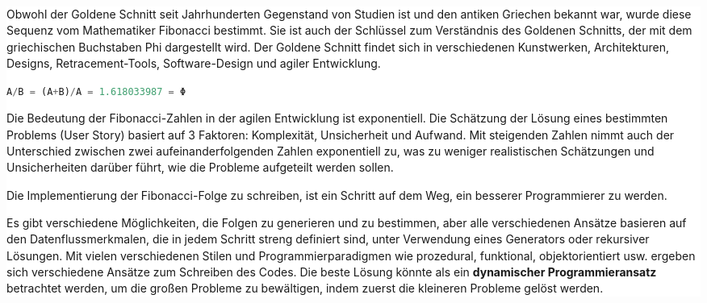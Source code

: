Obwohl der Goldene Schnitt seit Jahrhunderten Gegenstand von Studien ist und den antiken Griechen bekannt war, wurde diese Sequenz vom Mathematiker Fibonacci bestimmt. Sie ist auch der Schlüssel zum Verständnis des Goldenen Schnitts, der mit dem griechischen Buchstaben Phi dargestellt wird. Der Goldene Schnitt findet sich in verschiedenen Kunstwerken, Architekturen, Designs, Retracement-Tools, Software-Design und agiler Entwicklung.

```py
A/B = (A+B)/A = 1.618033987 = Φ
```

Die Bedeutung der Fibonacci-Zahlen in der agilen Entwicklung ist exponentiell. Die Schätzung der Lösung eines bestimmten Problems (User Story) basiert auf 3 Faktoren: Komplexität, Unsicherheit und Aufwand. Mit steigenden Zahlen nimmt auch der Unterschied zwischen zwei aufeinanderfolgenden Zahlen exponentiell zu, was zu weniger realistischen Schätzungen und Unsicherheiten darüber führt, wie die Probleme aufgeteilt werden sollen.

Die Implementierung der Fibonacci-Folge zu schreiben, ist ein Schritt auf dem Weg, ein besserer Programmierer zu werden.

Es gibt verschiedene Möglichkeiten, die Folgen zu generieren und zu bestimmen, aber alle verschiedenen Ansätze basieren auf den Datenflussmerkmalen, die in jedem Schritt streng definiert sind, unter Verwendung eines Generators oder rekursiver Lösungen. Mit vielen verschiedenen Stilen und Programmierparadigmen wie prozedural, funktional, objektorientiert usw. ergeben sich verschiedene Ansätze zum Schreiben des Codes. Die beste Lösung könnte als ein **dynamischer Programmieransatz** betrachtet werden, um die großen Probleme zu bewältigen, indem zuerst die kleineren Probleme gelöst werden.